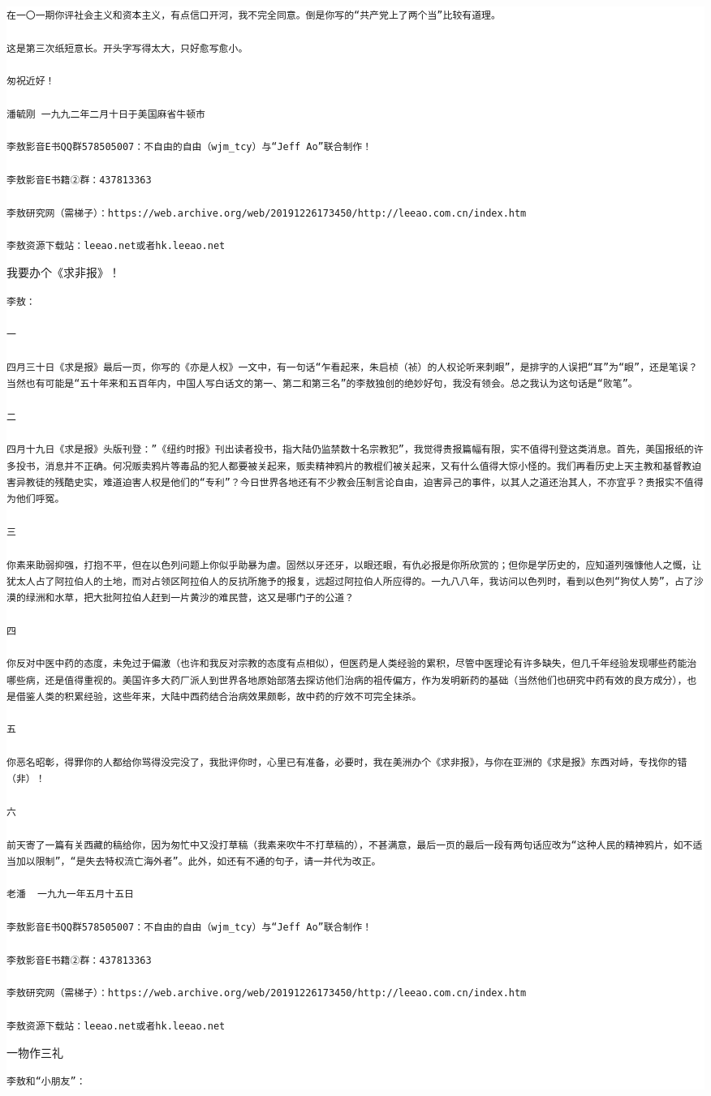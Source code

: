     在一〇一期你评社会主义和资本主义，有点信口开河，我不完全同意。倒是你写的“共产党上了两个当”比较有道理。

    这是第三次纸短意长。开头字写得太大，只好愈写愈小。

    匆祝近好！

    潘毓刚 一九九二年二月十日于美国麻省牛顿市

    李敖影音E书QQ群578505007：不自由的自由（wjm_tcy）与“Jeff Ao”联合制作！

    李敖影音E书籍②群：437813363

    李敖研究网（需梯子）：https://web.archive.org/web/20191226173450/http://leeao.com.cn/index.htm

    李敖资源下载站：leeao.net或者hk.leeao.net

我要办个《求非报》！

    李敖：

    一

    四月三十日《求是报》最后一页，你写的《亦是人权》一文中，有一句话“乍看起来，朱启桢（祯）的人权论听来刺眼”，是排字的人误把“耳”为“眼”，还是笔误？当然也有可能是“五十年来和五百年内，中国人写白话文的第一、第二和第三名”的李敖独创的绝妙好句，我没有领会。总之我认为这句话是“败笔”。

    二

    四月十九日《求是报》头版刊登：”《纽约时报》刊出读者投书，指大陆仍监禁数十名宗教犯”，我觉得贵报篇幅有限，实不值得刊登这类消息。首先，美国报纸的许多投书，消息并不正确。何况贩卖鸦片等毒品的犯人都要被关起来，贩卖精神鸦片的教棍们被关起来，又有什么值得大惊小怪的。我们再看历史上天主教和基督教迫害异教徒的残酷史实，难道迫害人权是他们的“专利”？今日世界各地还有不少教会压制言论自由，迫害异己的事件，以其人之道还治其人，不亦宜乎？贵报实不值得为他们呼冤。

    三

    你素来助弱抑强，打抱不平，但在以色列问题上你似乎助暴为虐。固然以牙还牙，以眼还眼，有仇必报是你所欣赏的；但你是学历史的，应知道列强慷他人之慨，让犹太人占了阿拉伯人的土地，而对占领区阿拉伯人的反抗所施予的报复，远超过阿拉伯人所应得的。一九八八年，我访问以色列时，看到以色列“狗仗人势”，占了沙漠的绿洲和水草，把大批阿拉伯人赶到一片黄沙的难民营，这又是哪门子的公道？

    四

    你反对中医中药的态度，未免过于偏激（也许和我反对宗教的态度有点相似），但医药是人类经验的累积，尽管中医理论有许多缺失，但几千年经验发现哪些药能治哪些病，还是值得重视的。美国许多大药厂派人到世界各地原始部落去探访他们治病的祖传偏方，作为发明新药的基础（当然他们也研究中药有效的良方成分），也是借鉴人类的积累经验，这些年来，大陆中西药结合治病效果颇彰，故中药的疗效不可完全抹杀。

    五

    你恶名昭彰，得罪你的人都给你骂得没完没了，我批评你时，心里已有准备，必要时，我在美洲办个《求非报》，与你在亚洲的《求是报》东西对峙，专找你的错（非）！

    六

    前天寄了一篇有关西藏的稿给你，因为匆忙中又没打草稿（我素来吹牛不打草稿的），不甚满意，最后一页的最后一段有两句话应改为“这种人民的精神鸦片，如不适当加以限制”，“是失去特权流亡海外者”。此外，如还有不通的句子，请一并代为改正。

    老潘  一九九一年五月十五日

    李敖影音E书QQ群578505007：不自由的自由（wjm_tcy）与“Jeff Ao”联合制作！

    李敖影音E书籍②群：437813363

    李敖研究网（需梯子）：https://web.archive.org/web/20191226173450/http://leeao.com.cn/index.htm

    李敖资源下载站：leeao.net或者hk.leeao.net

一物作三礼

    李敖和“小朋友”：
